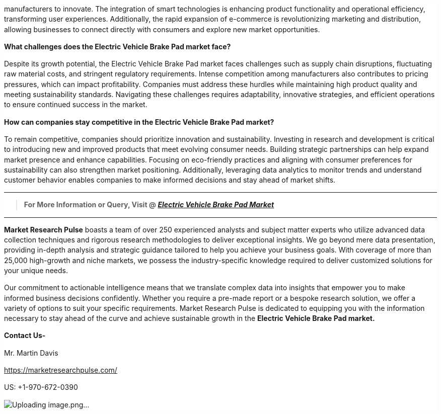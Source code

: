 manufacturers to innovate. The integration of smart technologies is enhancing product functionality and operational efficiency, transforming user experiences. Additionally, the rapid expansion of e-commerce is revolutionizing marketing and distribution, allowing businesses to connect directly with consumers and explore new market opportunities.</p><p><strong>What challenges does the Electric Vehicle Brake Pad market face?</strong></p><p>Despite its growth potential, the Electric Vehicle Brake Pad market faces challenges such as supply chain disruptions, fluctuating raw material costs, and stringent regulatory requirements. Intense competition among manufacturers also contributes to pricing pressures, which can impact profitability. Companies must address these hurdles while maintaining high product quality and meeting sustainability standards. Navigating these challenges requires adaptability, innovative strategies, and efficient operations to ensure continued success in the market.</p><p><strong>How can companies stay competitive in the Electric Vehicle Brake Pad market?</strong></p><p>To remain competitive, companies should prioritize innovation and sustainability. Investing in research and development is critical to introducing new and improved products that meet evolving consumer needs. Building strategic partnerships can help expand market presence and enhance capabilities. Focusing on eco-friendly practices and aligning with consumer preferences for sustainability can also strengthen market positioning. Additionally, leveraging data analytics to monitor trends and understand customer behavior enables companies to make informed decisions and stay ahead of market shifts.</p><hr /><blockquote><p><strong>For More Information or Query, Visit @&nbsp;<em><a href="https://marketresearchpulse.com/report/128249/electric-vehicle-brake-pad-market?utm_source=Linkedin&utm_medium=029">Electric Vehicle Brake Pad Market</a></em></strong></p></blockquote><hr /><p><strong>Market Research Pulse</strong> boasts a team of over 250 experienced analysts and subject matter experts who utilize advanced data collection techniques and rigorous research methodologies to deliver exceptional insights. We go beyond mere data presentation, providing in-depth analysis and strategic guidance tailored to help you achieve your business goals. With coverage of more than 25,000 high-growth and niche markets, we possess the industry-specific knowledge required to deliver customized solutions for your unique needs.</p><p>Our commitment to actionable intelligence means that we translate complex data into insights that empower you to make informed business decisions confidently. Whether you require a pre-made report or a bespoke research solution, we offer a variety of options to suit your specific requirements. Market Research Pulse is dedicated to equipping you with the information necessary to stay ahead of the curve and achieve sustainable growth in the <strong>Electric Vehicle Brake Pad market.</strong></p><p><strong>Contact Us-</strong></p><p>Mr. Martin Davis</p><p>https://marketresearchpulse.com/</p><p>US: +1-970-672-0390</p>
![Uploading image.png…]()
